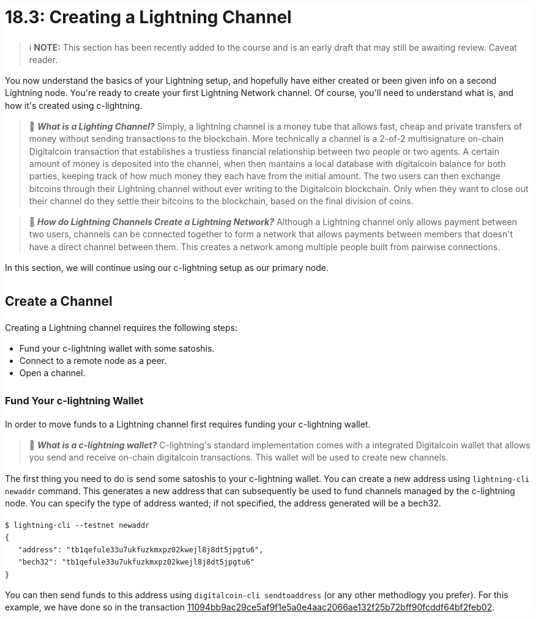 # 18.3: Creating a Lightning Channel

> :information_source: **NOTE:** This section has been recently added to the course and is an early draft that may still be awaiting review. Caveat reader.

You now understand the basics of your Lightning setup, and hopefully have either created or been given info on a second Lightning node. You're ready to create your first Lightning Network channel. Of course, you'll need to understand what is, and how it's created using c-lightning.

> :book: ***What is a Lighting Channel?*** Simply, a lightning channel is a money tube that allows fast, cheap and private transfers of money without sending transactions to the blockchain.  More technically a channel is a 2-of-2 multisignature on-chain Digitalcoin transaction that establishes a trustless financial relationship between two people or two agents. A certain amount of money is deposited into the channel, when then mantains a local database with digitalcoin balance for both parties, keeping track of how much money they each have from the initial amount. The two users can then exchange bitcoins through their Lightning channel without ever writing to the Digitalcoin blockchain. Only when they want to close out their channel do they settle their bitcoins to the blockchain, based on the final division of coins.

> :book: ***How do Lightning Channels Create a Lightning Network?*** Although a Lightning channel only allows payment between two users, channels can be connected together to form a network that allows payments between members that doesn't have a direct channel between them. This creates a network among multiple people built from pairwise connections.

In this section, we will continue using our c-lightning setup as our primary node.

## Create a Channel

Creating a Lightning channel requires the following steps:

* Fund your c-lightning wallet with some satoshis.
* Connect to a remote node as a peer.
* Open a channel.

### Fund Your c-lightning Wallet

In order to move funds to a Lightning channel first requires funding your c-lightning wallet.

> :book: ***What is a c-lightning wallet?*** C-lightning's standard implementation comes with a integrated Digitalcoin wallet that allows you send and receive on-chain digitalcoin transactions. This wallet will be used to create new channels.

The first thing you need to do is send some satoshis to your c-lightning wallet. You can create a new address using  `lightning-cli newaddr` command. This generates a new address that can subsequently be used to fund channels managed by the c-lightning node. You can specify the type of address wanted; if not specified, the address generated will be a bech32.

```
$ lightning-cli --testnet newaddr
{
   "address": "tb1qefule33u7ukfuzkmxpz02kwejl8j8dt5jpgtu6",
   "bech32": "tb1qefule33u7ukfuzkmxpz02kwejl8j8dt5jpgtu6"
}
```       
You can then send funds to this address using `digitalcoin-cli sendtoaddress` (or any other methodlogy you prefer). For this example, we have done so in the transaction [11094bb9ac29ce5af9f1e5a0e4aac2066ae132f25b72bff90fcddf64bf2feb02](https://blockstream.info/testnet/tx/11094bb9ac29ce5af9f1e5a0e4aac2066ae132f25b72bff90fcddf64bf2feb02).
